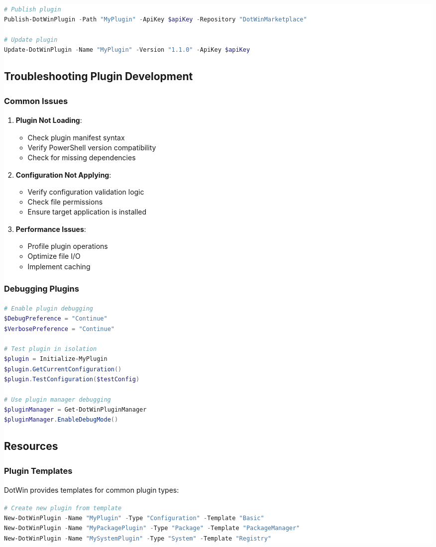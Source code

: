 ```powershell
# Publish plugin
Publish-DotWinPlugin -Path "MyPlugin" -ApiKey $apiKey -Repository "DotWinMarketplace"

# Update plugin
Update-DotWinPlugin -Name "MyPlugin" -Version "1.1.0" -ApiKey $apiKey
```

## Troubleshooting Plugin Development

### Common Issues

1. **Plugin Not Loading**:
   - Check plugin manifest syntax
   - Verify PowerShell version compatibility
   - Check for missing dependencies

2. **Configuration Not Applying**:
   - Verify configuration validation logic
   - Check file permissions
   - Ensure target application is installed

3. **Performance Issues**:
   - Profile plugin operations
   - Optimize file I/O
   - Implement caching

### Debugging Plugins

```powershell
# Enable plugin debugging
$DebugPreference = "Continue"
$VerbosePreference = "Continue"

# Test plugin in isolation
$plugin = Initialize-MyPlugin
$plugin.GetCurrentConfiguration()
$plugin.TestConfiguration($testConfig)

# Use plugin manager debugging
$pluginManager = Get-DotWinPluginManager
$pluginManager.EnableDebugMode()
```

## Resources

### Plugin Templates

DotWin provides templates for common plugin types:

```powershell
# Create new plugin from template
New-DotWinPlugin -Name "MyPlugin" -Type "Configuration" -Template "Basic"
New-DotWinPlugin -Name "MyPackagePlugin" -Type "Package" -Template "PackageManager"
New-DotWinPlugin -Name "MySystemPlugin" -Type "System" -Template "Registry"
```
